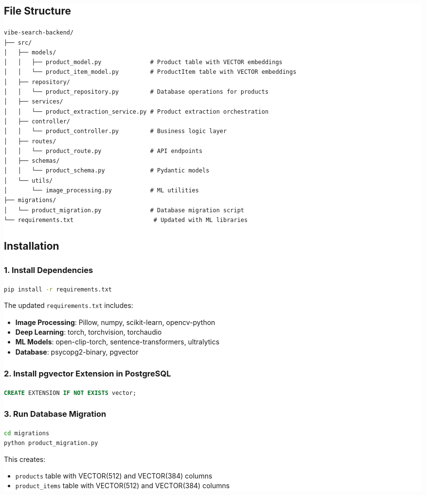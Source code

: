 ## File Structure

```
vibe-search-backend/
├── src/
│   ├── models/
│   │   ├── product_model.py              # Product table with VECTOR embeddings
│   │   └── product_item_model.py         # ProductItem table with VECTOR embeddings
│   ├── repository/
│   │   └── product_repository.py         # Database operations for products
│   ├── services/
│   │   └── product_extraction_service.py # Product extraction orchestration
│   ├── controller/
│   │   └── product_controller.py         # Business logic layer
│   ├── routes/
│   │   └── product_route.py              # API endpoints
│   ├── schemas/
│   │   └── product_schema.py             # Pydantic models
│   └── utils/
│       └── image_processing.py           # ML utilities
├── migrations/
│   └── product_migration.py              # Database migration script
└── requirements.txt                       # Updated with ML libraries
```

## Installation

### 1. Install Dependencies

```bash
pip install -r requirements.txt
```

The updated `requirements.txt` includes:
- **Image Processing**: Pillow, numpy, scikit-learn, opencv-python
- **Deep Learning**: torch, torchvision, torchaudio
- **ML Models**: open-clip-torch, sentence-transformers, ultralytics
- **Database**: psycopg2-binary, pgvector

### 2. Install pgvector Extension in PostgreSQL

```sql
CREATE EXTENSION IF NOT EXISTS vector;
```

### 3. Run Database Migration

```bash
cd migrations
python product_migration.py
```

This creates:
- `products` table with VECTOR(512) and VECTOR(384) columns
- `product_items` table with VECTOR(512) and VECTOR(384) columns
